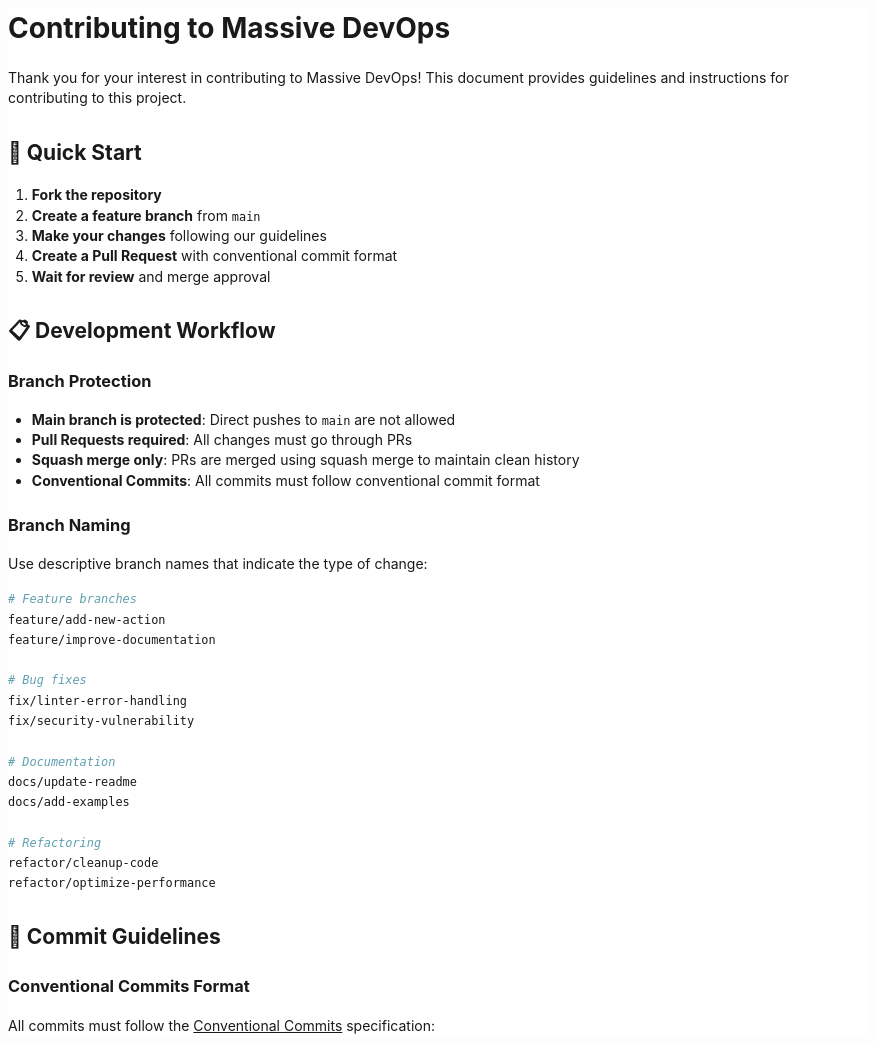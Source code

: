 # Contributing to Massive DevOps

Thank you for your interest in contributing to Massive DevOps! This document provides guidelines and instructions for contributing to this project.

## 🚀 Quick Start

1. **Fork the repository**
2. **Create a feature branch** from `main`
3. **Make your changes** following our guidelines
4. **Create a Pull Request** with conventional commit format
5. **Wait for review** and merge approval

## 📋 Development Workflow

### Branch Protection

- **Main branch is protected**: Direct pushes to `main` are not allowed
- **Pull Requests required**: All changes must go through PRs
- **Squash merge only**: PRs are merged using squash merge to maintain clean history
- **Conventional Commits**: All commits must follow conventional commit format

### Branch Naming

Use descriptive branch names that indicate the type of change:

```bash
# Feature branches
feature/add-new-action
feature/improve-documentation

# Bug fixes
fix/linter-error-handling
fix/security-vulnerability

# Documentation
docs/update-readme
docs/add-examples

# Refactoring
refactor/cleanup-code
refactor/optimize-performance
```

## 📝 Commit Guidelines

### Conventional Commits Format

All commits must follow the [Conventional Commits](https://www.conventionalcommits.org/) specification:

